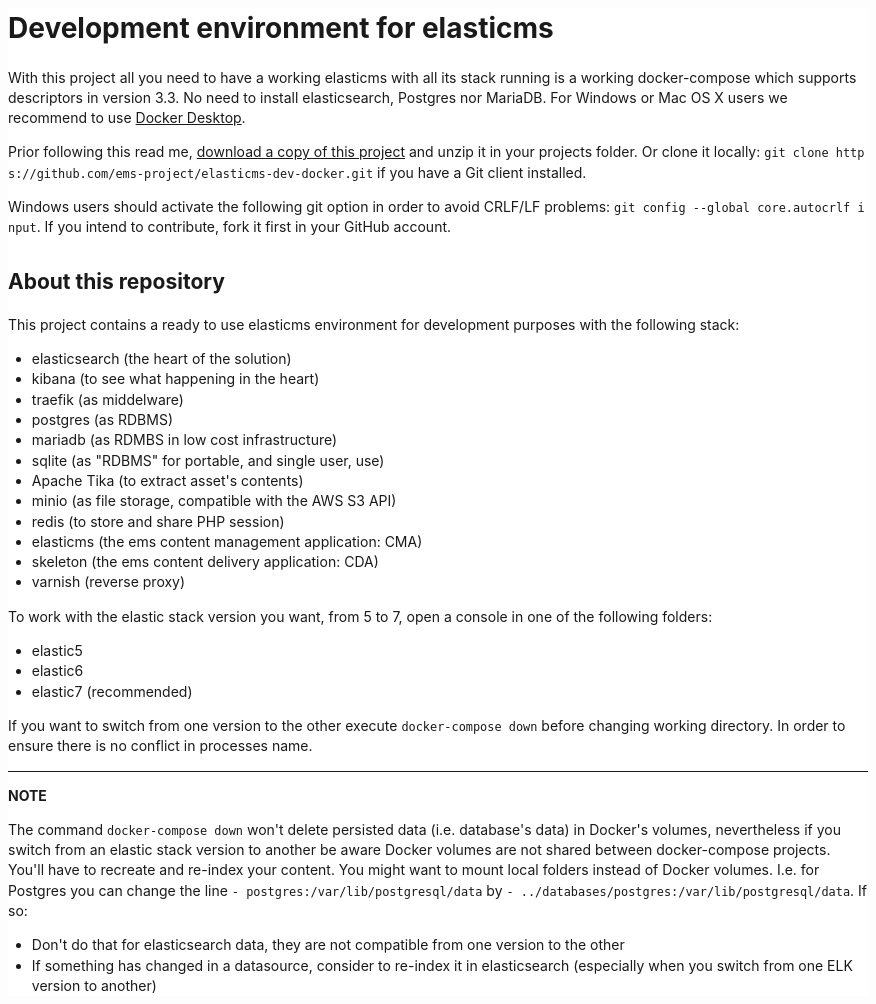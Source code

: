 # Development environment for elasticms

With this project all you need to have a working elasticms with all its stack running is a working docker-compose which supports descriptors in version 3.3. No need to install elasticsearch, Postgres nor MariaDB.  For Windows or Mac OS X users we recommend to use [Docker Desktop](https://www.docker.com/products/docker-desktop).

Prior following this read me, [download a copy of this project](https://github.com/ems-project/elasticms-dev-docker/archive/main.zip) and unzip it in your projects folder. Or clone it locally: ``git clone https://github.com/ems-project/elasticms-dev-docker.git`` if you have a Git client installed.

Windows users should activate the following git option in order to avoid CRLF/LF problems: ``git config --global core.autocrlf input``. If you intend to contribute, fork it first in your GitHub account. 

## About this repository

This project contains a ready to use elasticms environment for development purposes with the following stack:

- elasticsearch (the heart of the solution)
- kibana (to see what happening in the heart)
- traefik (as middelware)
- postgres (as RDBMS)
- mariadb (as RDMBS in low cost infrastructure)
- sqlite (as "RDBMS" for portable, and single user, use)
- Apache Tika (to extract asset's contents)
- minio (as file storage, compatible with the AWS S3 API)
- redis (to store and share PHP session)
- elasticms (the ems content management application: CMA)
- skeleton (the ems content delivery application: CDA)
- varnish (reverse proxy)

To work with the elastic stack version you want, from 5 to 7, open a console in one of the following folders:
- elastic5
- elastic6
- elastic7 (recommended)

If you want to switch from one version to the other execute ```docker-compose down``` before changing working directory. In order to ensure there is no conflict in processes name.

---
**NOTE**

The command ```docker-compose down``` won't delete persisted data (i.e. database's data) in Docker's volumes, nevertheless if you switch from an elastic stack version to another be aware Docker volumes are not shared between docker-compose projects. You'll have to recreate and re-index your content. You might want to mount local folders instead of Docker volumes. I.e. for Postgres you can change the line ```- postgres:/var/lib/postgresql/data``` by ``- ../databases/postgres:/var/lib/postgresql/data``. If so:
- Don't do that for elasticsearch data, they are not compatible from one version to the other
- If something has changed in a datasource, consider to re-index it in elasticsearch (especially when you switch from one ELK version to another)
